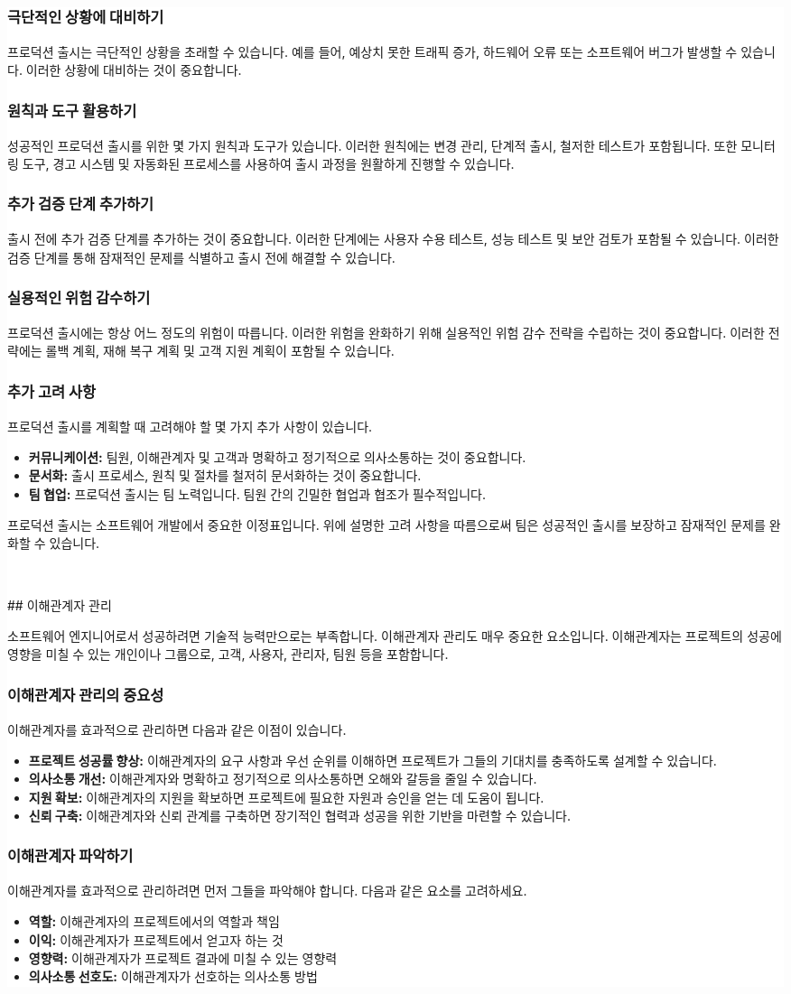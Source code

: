 ### 극단적인 상황에 대비하기

프로덕션 출시는 극단적인 상황을 초래할 수 있습니다. 예를 들어, 예상치 못한 트래픽 증가, 하드웨어 오류 또는 소프트웨어 버그가 발생할 수 있습니다. 이러한 상황에 대비하는 것이 중요합니다.

### 원칙과 도구 활용하기

성공적인 프로덕션 출시를 위한 몇 가지 원칙과 도구가 있습니다. 이러한 원칙에는 변경 관리, 단계적 출시, 철저한 테스트가 포함됩니다. 또한 모니터링 도구, 경고 시스템 및 자동화된 프로세스를 사용하여 출시 과정을 원활하게 진행할 수 있습니다.

### 추가 검증 단계 추가하기

출시 전에 추가 검증 단계를 추가하는 것이 중요합니다. 이러한 단계에는 사용자 수용 테스트, 성능 테스트 및 보안 검토가 포함될 수 있습니다. 이러한 검증 단계를 통해 잠재적인 문제를 식별하고 출시 전에 해결할 수 있습니다.

### 실용적인 위험 감수하기

프로덕션 출시에는 항상 어느 정도의 위험이 따릅니다. 이러한 위험을 완화하기 위해 실용적인 위험 감수 전략을 수립하는 것이 중요합니다. 이러한 전략에는 롤백 계획, 재해 복구 계획 및 고객 지원 계획이 포함될 수 있습니다.

### 추가 고려 사항

프로덕션 출시를 계획할 때 고려해야 할 몇 가지 추가 사항이 있습니다.

* **커뮤니케이션:** 팀원, 이해관계자 및 고객과 명확하고 정기적으로 의사소통하는 것이 중요합니다.
* **문서화:** 출시 프로세스, 원칙 및 절차를 철저히 문서화하는 것이 중요합니다.
* **팀 협업:** 프로덕션 출시는 팀 노력입니다. 팀원 간의 긴밀한 협업과 협조가 필수적입니다.

프로덕션 출시는 소프트웨어 개발에서 중요한 이정표입니다. 위에 설명한 고려 사항을 따름으로써 팀은 성공적인 출시를 보장하고 잠재적인 문제를 완화할 수 있습니다.

<p>&nbsp;</p>
## 이해관계자 관리

소프트웨어 엔지니어로서 성공하려면 기술적 능력만으로는 부족합니다. 이해관계자 관리도 매우 중요한 요소입니다. 이해관계자는 프로젝트의 성공에 영향을 미칠 수 있는 개인이나 그룹으로, 고객, 사용자, 관리자, 팀원 등을 포함합니다.

### 이해관계자 관리의 중요성

이해관계자를 효과적으로 관리하면 다음과 같은 이점이 있습니다.

- **프로젝트 성공률 향상:** 이해관계자의 요구 사항과 우선 순위를 이해하면 프로젝트가 그들의 기대치를 충족하도록 설계할 수 있습니다.
- **의사소통 개선:** 이해관계자와 명확하고 정기적으로 의사소통하면 오해와 갈등을 줄일 수 있습니다.
- **지원 확보:** 이해관계자의 지원을 확보하면 프로젝트에 필요한 자원과 승인을 얻는 데 도움이 됩니다.
- **신뢰 구축:** 이해관계자와 신뢰 관계를 구축하면 장기적인 협력과 성공을 위한 기반을 마련할 수 있습니다.

### 이해관계자 파악하기

이해관계자를 효과적으로 관리하려면 먼저 그들을 파악해야 합니다. 다음과 같은 요소를 고려하세요.

- **역할:** 이해관계자의 프로젝트에서의 역할과 책임
- **이익:** 이해관계자가 프로젝트에서 얻고자 하는 것
- **영향력:** 이해관계자가 프로젝트 결과에 미칠 수 있는 영향력
- **의사소통 선호도:** 이해관계자가 선호하는 의사소통 방법
